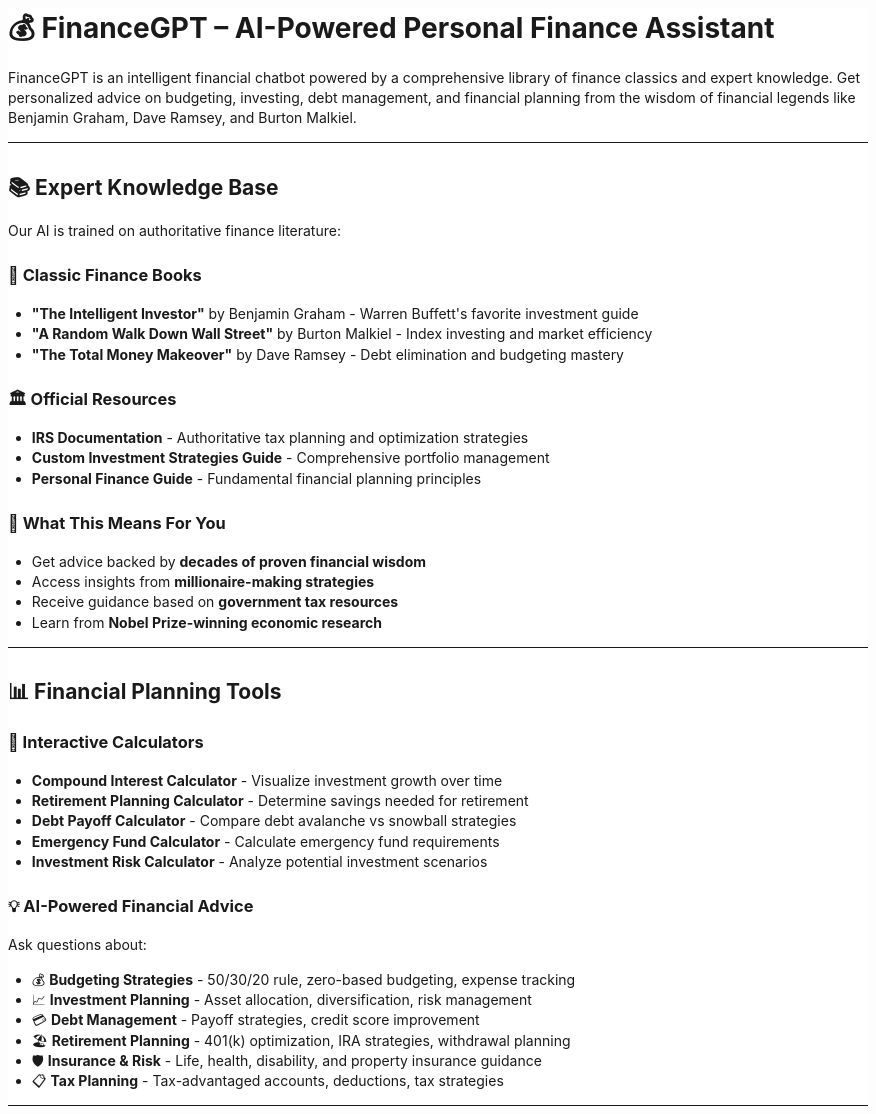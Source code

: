 # 💰 FinanceGPT – AI-Powered Personal Finance Assistant

FinanceGPT is an intelligent financial chatbot powered by a comprehensive library of finance classics and expert knowledge. Get personalized advice on budgeting, investing, debt management, and financial planning from the wisdom of financial legends like Benjamin Graham, Dave Ramsey, and Burton Malkiel.

---

## 📚 **Expert Knowledge Base**

Our AI is trained on authoritative finance literature:

### 📖 **Classic Finance Books**
- **"The Intelligent Investor"** by Benjamin Graham - Warren Buffett's favorite investment guide
- **"A Random Walk Down Wall Street"** by Burton Malkiel - Index investing and market efficiency  
- **"The Total Money Makeover"** by Dave Ramsey - Debt elimination and budgeting mastery

### 🏛️ **Official Resources**
- **IRS Documentation** - Authoritative tax planning and optimization strategies
- **Custom Investment Strategies Guide** - Comprehensive portfolio management
- **Personal Finance Guide** - Fundamental financial planning principles

### 🎯 **What This Means For You**
- Get advice backed by **decades of proven financial wisdom**
- Access insights from **millionaire-making strategies**
- Receive guidance based on **government tax resources**
- Learn from **Nobel Prize-winning economic research**

---

## 📊 Financial Planning Tools

### 🧮 Interactive Calculators
- **Compound Interest Calculator** - Visualize investment growth over time
- **Retirement Planning Calculator** - Determine savings needed for retirement
- **Debt Payoff Calculator** - Compare debt avalanche vs snowball strategies  
- **Emergency Fund Calculator** - Calculate emergency fund requirements
- **Investment Risk Calculator** - Analyze potential investment scenarios

### 💡 AI-Powered Financial Advice
Ask questions about:
- 💰 **Budgeting Strategies** - 50/30/20 rule, zero-based budgeting, expense tracking
- 📈 **Investment Planning** - Asset allocation, diversification, risk management
- 💳 **Debt Management** - Payoff strategies, credit score improvement
- 🏖️ **Retirement Planning** - 401(k) optimization, IRA strategies, withdrawal planning
- 🛡️ **Insurance & Risk** - Life, health, disability, and property insurance guidance
- 📋 **Tax Planning** - Tax-advantaged accounts, deductions, tax strategies

---